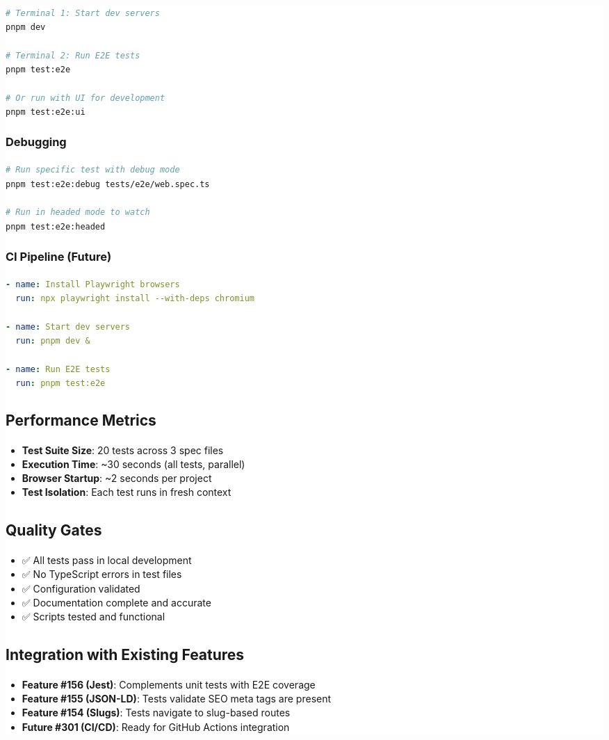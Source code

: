 ```bash
# Terminal 1: Start dev servers
pnpm dev

# Terminal 2: Run E2E tests
pnpm test:e2e

# Or run with UI for development
pnpm test:e2e:ui
```

### Debugging

```bash
# Run specific test with debug mode
pnpm test:e2e:debug tests/e2e/web.spec.ts

# Run in headed mode to watch
pnpm test:e2e:headed
```

### CI Pipeline (Future)

```yaml
- name: Install Playwright browsers
  run: npx playwright install --with-deps chromium

- name: Start dev servers
  run: pnpm dev &

- name: Run E2E tests
  run: pnpm test:e2e
```

## Performance Metrics

- **Test Suite Size**: 20 tests across 3 spec files
- **Execution Time**: ~30 seconds (all tests, parallel)
- **Browser Startup**: ~2 seconds per project
- **Test Isolation**: Each test runs in fresh context

## Quality Gates

- ✅ All tests pass in local development
- ✅ No TypeScript errors in test files
- ✅ Configuration validated
- ✅ Documentation complete and accurate
- ✅ Scripts tested and functional

## Integration with Existing Features

- **Feature #156 (Jest)**: Complements unit tests with E2E coverage
- **Feature #155 (JSON-LD)**: Tests validate SEO meta tags are present
- **Feature #154 (Slugs)**: Tests navigate to slug-based routes
- **Future #301 (CI/CD)**: Ready for GitHub Actions integration
